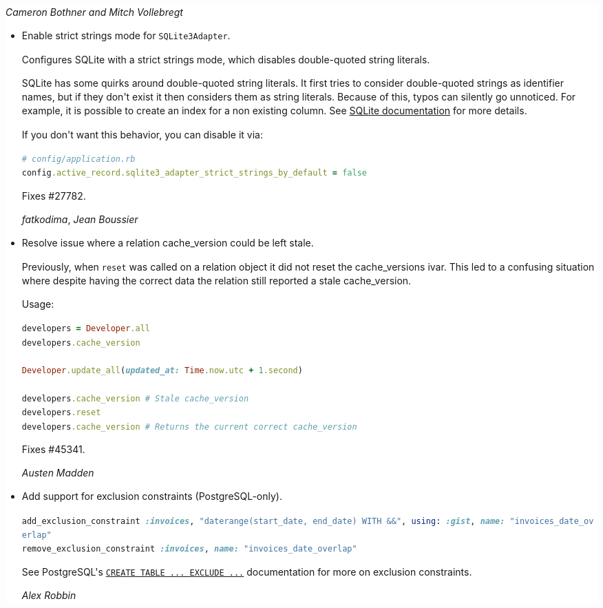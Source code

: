   _Cameron Bothner and Mitch Vollebregt_

- Enable strict strings mode for `SQLite3Adapter`.

  Configures SQLite with a strict strings mode, which disables double-quoted string literals.

  SQLite has some quirks around double-quoted string literals.
  It first tries to consider double-quoted strings as identifier names, but if they don't exist
  it then considers them as string literals. Because of this, typos can silently go unnoticed.
  For example, it is possible to create an index for a non existing column.
  See [SQLite documentation](https://www.sqlite.org/quirks.html#double_quoted_string_literals_are_accepted) for more details.

  If you don't want this behavior, you can disable it via:

  ```ruby
  # config/application.rb
  config.active_record.sqlite3_adapter_strict_strings_by_default = false
  ```

  Fixes #27782.

  _fatkodima_, _Jean Boussier_

- Resolve issue where a relation cache_version could be left stale.

  Previously, when `reset` was called on a relation object it did not reset the cache_versions
  ivar. This led to a confusing situation where despite having the correct data the relation
  still reported a stale cache_version.

  Usage:

  ```ruby
  developers = Developer.all
  developers.cache_version

  Developer.update_all(updated_at: Time.now.utc + 1.second)

  developers.cache_version # Stale cache_version
  developers.reset
  developers.cache_version # Returns the current correct cache_version
  ```

  Fixes #45341.

  _Austen Madden_

- Add support for exclusion constraints (PostgreSQL-only).

  ```ruby
  add_exclusion_constraint :invoices, "daterange(start_date, end_date) WITH &&", using: :gist, name: "invoices_date_overlap"
  remove_exclusion_constraint :invoices, name: "invoices_date_overlap"
  ```

  See PostgreSQL's [`CREATE TABLE ... EXCLUDE ...`](https://www.postgresql.org/docs/12/sql-createtable.html#SQL-CREATETABLE-EXCLUDE) documentation for more on exclusion constraints.

  _Alex Robbin_
